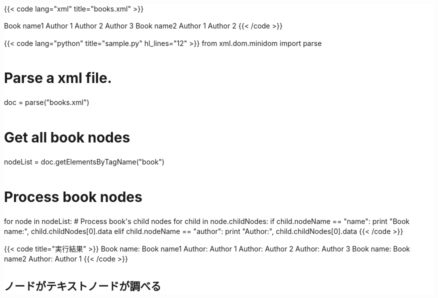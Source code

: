 {{< code lang="xml" title="books.xml" >}}
<?xml version="1.0"?>
<books>
  <book>
    <name>Book name1</name>
    <author>Author 1</author>
    <author>Author 2</author>
    <author>Author 3</author>
  </book>
  <book>
    <name>Book name2</name>
    <author>Author 1</author>
    <author>Author 2</author>
  </book>
</books>
{{< /code >}}

{{< code lang="python" title="sample.py" hl_lines="12" >}}
from xml.dom.minidom import parse

# Parse a xml file.
doc = parse("books.xml")

# Get all book nodes
nodeList = doc.getElementsByTagName("book")

# Process book nodes
for node in nodeList:
    # Process book's child nodes
    for child in node.childNodes:
        if child.nodeName == "name":
            print "Book name:", child.childNodes[0].data
        elif child.nodeName == "author":
            print "Author:", child.childNodes[0].data
{{< /code >}}

{{< code title="実行結果" >}}
Book name: Book name1
Author: Author 1
Author: Author 2
Author: Author 3
Book name: Book name2
Author: Author 1
{{< /code >}}


ノードがテキストノードが調べる
----
